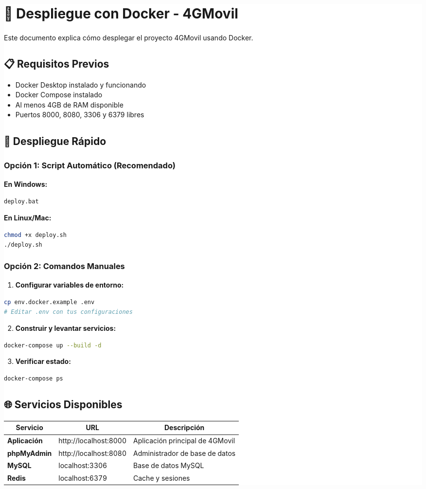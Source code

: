 # 🐳 Despliegue con Docker - 4GMovil

Este documento explica cómo desplegar el proyecto 4GMovil usando Docker.

## 📋 Requisitos Previos

- Docker Desktop instalado y funcionando
- Docker Compose instalado
- Al menos 4GB de RAM disponible
- Puertos 8000, 8080, 3306 y 6379 libres

## 🚀 Despliegue Rápido

### Opción 1: Script Automático (Recomendado)

**En Windows:**
```bash
deploy.bat
```

**En Linux/Mac:**
```bash
chmod +x deploy.sh
./deploy.sh
```

### Opción 2: Comandos Manuales

1. **Configurar variables de entorno:**
```bash
cp env.docker.example .env
# Editar .env con tus configuraciones
```

2. **Construir y levantar servicios:**
```bash
docker-compose up --build -d
```

3. **Verificar estado:**
```bash
docker-compose ps
```

## 🌐 Servicios Disponibles

| Servicio | URL | Descripción |
|----------|-----|-------------|
| **Aplicación** | http://localhost:8000 | Aplicación principal de 4GMovil |
| **phpMyAdmin** | http://localhost:8080 | Administrador de base de datos |
| **MySQL** | localhost:3306 | Base de datos MySQL |
| **Redis** | localhost:6379 | Cache y sesiones |

